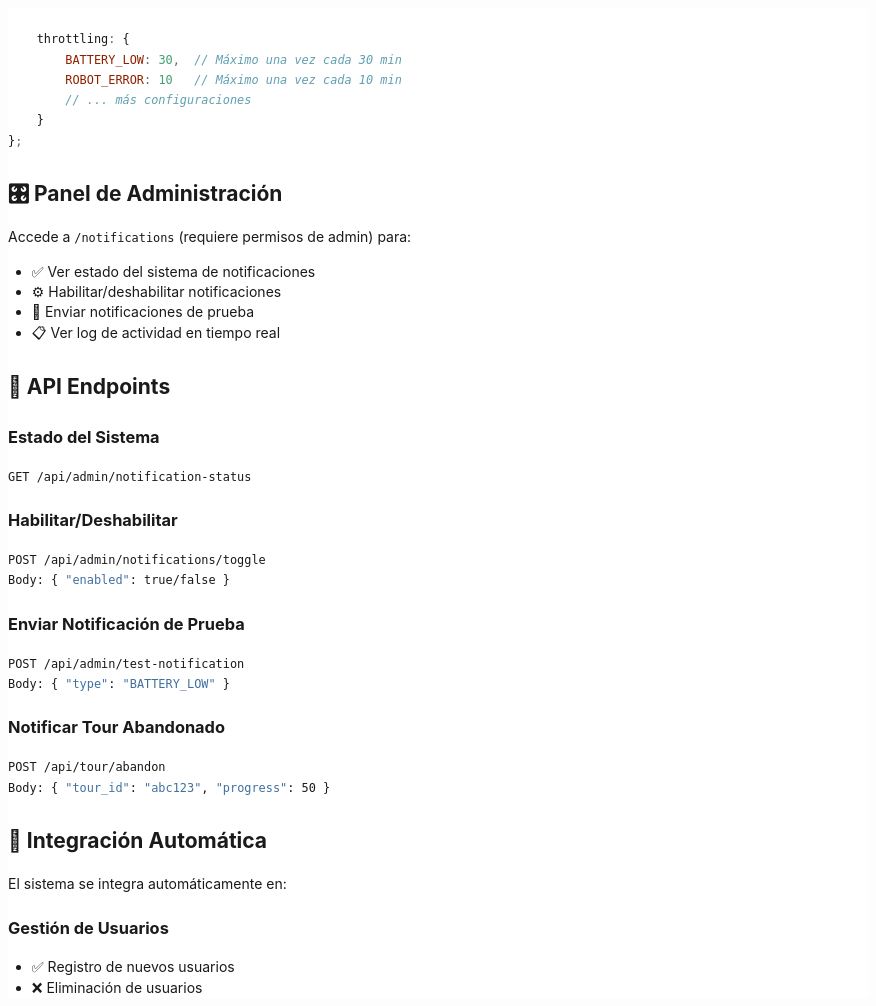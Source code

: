 ```javascript
    
    throttling: {
        BATTERY_LOW: 30,  // Máximo una vez cada 30 min
        ROBOT_ERROR: 10   // Máximo una vez cada 10 min
        // ... más configuraciones
    }
};
```

## 🎛️ Panel de Administración

Accede a `/notifications` (requiere permisos de admin) para:

- ✅ Ver estado del sistema de notificaciones
- ⚙️ Habilitar/deshabilitar notificaciones
- 🧪 Enviar notificaciones de prueba
- 📋 Ver log de actividad en tiempo real

## 📡 API Endpoints

### Estado del Sistema
```bash
GET /api/admin/notification-status
```

### Habilitar/Deshabilitar
```bash
POST /api/admin/notifications/toggle
Body: { "enabled": true/false }
```

### Enviar Notificación de Prueba
```bash
POST /api/admin/test-notification
Body: { "type": "BATTERY_LOW" }
```

### Notificar Tour Abandonado
```bash
POST /api/tour/abandon
Body: { "tour_id": "abc123", "progress": 50 }
```

## 🔄 Integración Automática

El sistema se integra automáticamente en:

### Gestión de Usuarios
- ✅ Registro de nuevos usuarios
- ❌ Eliminación de usuarios
